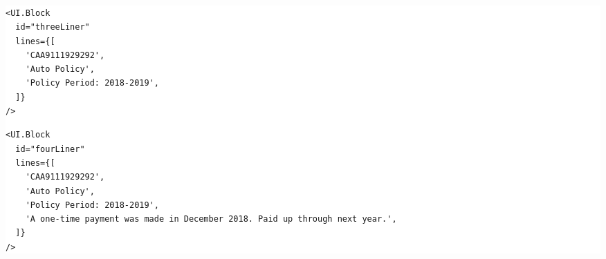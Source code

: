 ```react|plain
```
```react|plain
<UI.Block
  id="threeLiner"
  lines={[
    'CAA9111929292',
    'Auto Policy',
    'Policy Period: 2018-2019',
  ]}
/>
```
```react|plain
<UI.Block
  id="fourLiner"
  lines={[
    'CAA9111929292',
    'Auto Policy',
    'Policy Period: 2018-2019',
    'A one-time payment was made in December 2018. Paid up through next year.',
  ]}
/>
```

